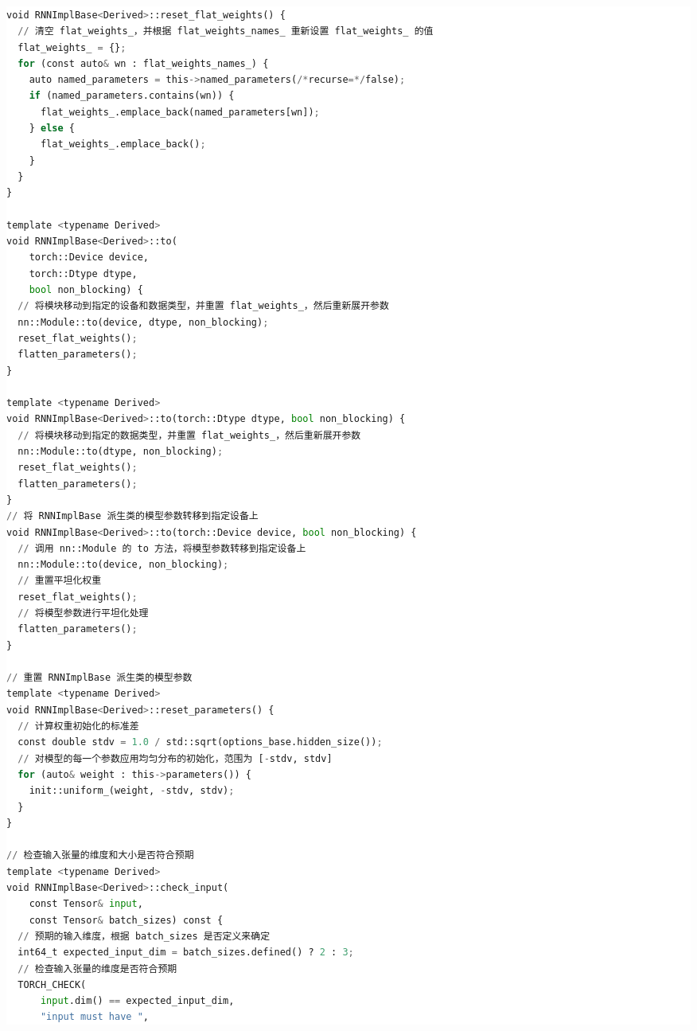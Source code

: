 ```py
void RNNImplBase<Derived>::reset_flat_weights() {
  // 清空 flat_weights_，并根据 flat_weights_names_ 重新设置 flat_weights_ 的值
  flat_weights_ = {};
  for (const auto& wn : flat_weights_names_) {
    auto named_parameters = this->named_parameters(/*recurse=*/false);
    if (named_parameters.contains(wn)) {
      flat_weights_.emplace_back(named_parameters[wn]);
    } else {
      flat_weights_.emplace_back();
    }
  }
}

template <typename Derived>
void RNNImplBase<Derived>::to(
    torch::Device device,
    torch::Dtype dtype,
    bool non_blocking) {
  // 将模块移动到指定的设备和数据类型，并重置 flat_weights_，然后重新展开参数
  nn::Module::to(device, dtype, non_blocking);
  reset_flat_weights();
  flatten_parameters();
}

template <typename Derived>
void RNNImplBase<Derived>::to(torch::Dtype dtype, bool non_blocking) {
  // 将模块移动到指定的数据类型，并重置 flat_weights_，然后重新展开参数
  nn::Module::to(dtype, non_blocking);
  reset_flat_weights();
  flatten_parameters();
}
// 将 RNNImplBase 派生类的模型参数转移到指定设备上
void RNNImplBase<Derived>::to(torch::Device device, bool non_blocking) {
  // 调用 nn::Module 的 to 方法，将模型参数转移到指定设备上
  nn::Module::to(device, non_blocking);
  // 重置平坦化权重
  reset_flat_weights();
  // 将模型参数进行平坦化处理
  flatten_parameters();
}

// 重置 RNNImplBase 派生类的模型参数
template <typename Derived>
void RNNImplBase<Derived>::reset_parameters() {
  // 计算权重初始化的标准差
  const double stdv = 1.0 / std::sqrt(options_base.hidden_size());
  // 对模型的每一个参数应用均匀分布的初始化，范围为 [-stdv, stdv]
  for (auto& weight : this->parameters()) {
    init::uniform_(weight, -stdv, stdv);
  }
}

// 检查输入张量的维度和大小是否符合预期
template <typename Derived>
void RNNImplBase<Derived>::check_input(
    const Tensor& input,
    const Tensor& batch_sizes) const {
  // 预期的输入维度，根据 batch_sizes 是否定义来确定
  int64_t expected_input_dim = batch_sizes.defined() ? 2 : 3;
  // 检查输入张量的维度是否符合预期
  TORCH_CHECK(
      input.dim() == expected_input_dim,
      "input must have ",
```